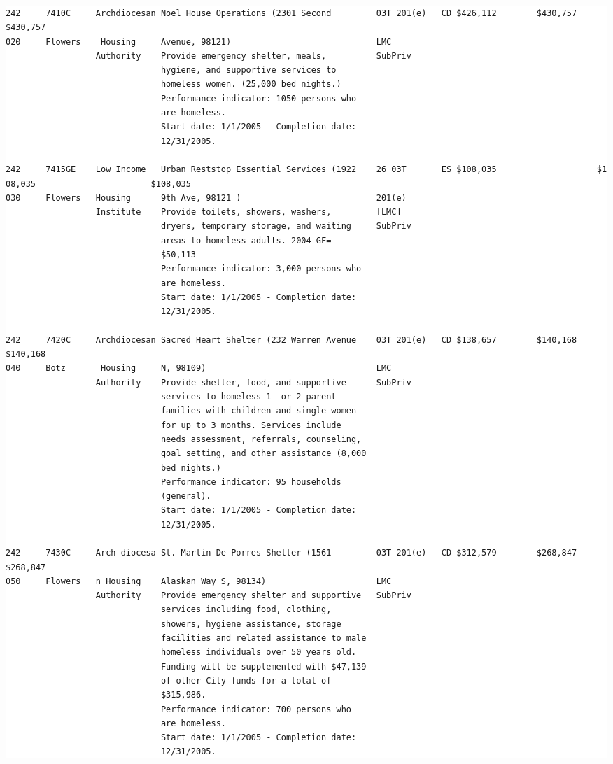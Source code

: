     242     7410C     Archdiocesan Noel House Operations (2301 Second         03T 201(e)   CD $426,112        $430,757                                    $430,757  
    020     Flowers    Housing     Avenue, 98121)                             LMC  
                      Authority    Provide emergency shelter, meals,          SubPriv  
                                   hygiene, and supportive services to  
                                   homeless women. (25,000 bed nights.)  
                                   Performance indicator: 1050 persons who  
                                   are homeless.  
                                   Start date: 1/1/2005 - Completion date:  
                                   12/31/2005.  
  
    242     7415GE    Low Income   Urban Reststop Essential Services (1922    26 03T       ES $108,035                    $108,035                       $108,035  
    030     Flowers   Housing      9th Ave, 98121 )                           201(e)  
                      Institute    Provide toilets, showers, washers,         [LMC]  
                                   dryers, temporary storage, and waiting     SubPriv  
                                   areas to homeless adults. 2004 GF=  
                                   $50,113  
                                   Performance indicator: 3,000 persons who  
                                   are homeless.  
                                   Start date: 1/1/2005 - Completion date:  
                                   12/31/2005.  
  
    242     7420C     Archdiocesan Sacred Heart Shelter (232 Warren Avenue    03T 201(e)   CD $138,657        $140,168                                    $140,168  
    040     Botz       Housing     N, 98109)                                  LMC  
                      Authority    Provide shelter, food, and supportive      SubPriv  
                                   services to homeless 1- or 2-parent  
                                   families with children and single women  
                                   for up to 3 months. Services include  
                                   needs assessment, referrals, counseling,  
                                   goal setting, and other assistance (8,000  
                                   bed nights.)  
                                   Performance indicator: 95 households  
                                   (general).  
                                   Start date: 1/1/2005 - Completion date:  
                                   12/31/2005.  
  
    242     7430C     Arch-diocesa St. Martin De Porres Shelter (1561         03T 201(e)   CD $312,579        $268,847                                     $268,847  
    050     Flowers   n Housing    Alaskan Way S, 98134)                      LMC  
                      Authority    Provide emergency shelter and supportive   SubPriv  
                                   services including food, clothing,  
                                   showers, hygiene assistance, storage  
                                   facilities and related assistance to male  
                                   homeless individuals over 50 years old.  
                                   Funding will be supplemented with $47,139  
                                   of other City funds for a total of  
                                   $315,986.  
                                   Performance indicator: 700 persons who  
                                   are homeless.  
                                   Start date: 1/1/2005 - Completion date:  
                                   12/31/2005.  
  